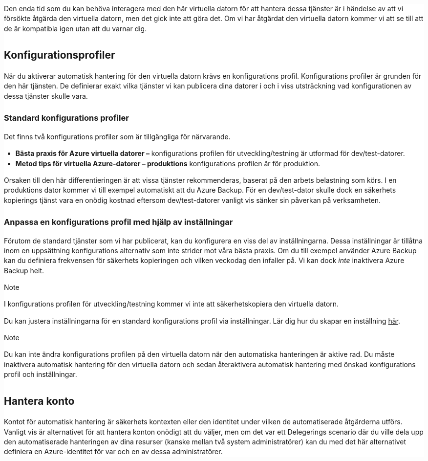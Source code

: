 Den enda tid som du kan behöva interagera med den här virtuella datorn för att hantera dessa tjänster är i händelse av att vi försökte åtgärda den virtuella datorn, men det gick inte att göra det. Om vi har åtgärdat den virtuella datorn kommer vi att se till att de är kompatibla igen utan att du varnar dig.


## <a name="configuration-profiles"></a>Konfigurationsprofiler

När du aktiverar automatisk hantering för den virtuella datorn krävs en konfigurations profil. Konfigurations profiler är grunden för den här tjänsten. De definierar exakt vilka tjänster vi kan publicera dina datorer i och i viss utsträckning vad konfigurationen av dessa tjänster skulle vara.

### <a name="default-configuration-profiles"></a>Standard konfigurations profiler

Det finns två konfigurations profiler som är tillgängliga för närvarande.

- **Bästa praxis för Azure virtuella datorer –** konfigurations profilen för utveckling/testning är utformad för dev/test-datorer.
- **Metod tips för virtuella Azure-datorer – produktions** konfigurations profilen är för produktion.

Orsaken till den här differentieringen är att vissa tjänster rekommenderas, baserat på den arbets belastning som körs. I en produktions dator kommer vi till exempel automatiskt att du Azure Backup. För en dev/test-dator skulle dock en säkerhets kopierings tjänst vara en onödig kostnad eftersom dev/test-datorer vanligt vis sänker sin påverkan på verksamheten.

### <a name="customizing-a-configuration-profile-using-preferences"></a>Anpassa en konfigurations profil med hjälp av inställningar

Förutom de standard tjänster som vi har publicerat, kan du konfigurera en viss del av inställningarna. Dessa inställningar är tillåtna inom en uppsättning konfigurations alternativ som inte strider mot våra bästa praxis. Om du till exempel använder Azure Backup kan du definiera frekvensen för säkerhets kopieringen och vilken veckodag den infaller på. Vi kan dock *inte* inaktivera Azure Backup helt.

> [!NOTE]
> I konfigurations profilen för utveckling/testning kommer vi inte att säkerhetskopiera den virtuella datorn.

Du kan justera inställningarna för en standard konfigurations profil via inställningar. Lär dig hur du skapar en inställning [här](virtual-machines-custom-preferences.md).

> [!NOTE]
> Du kan inte ändra konfigurations profilen på den virtuella datorn när den automatiska hanteringen är aktive rad. Du måste inaktivera automatisk hantering för den virtuella datorn och sedan återaktivera automatisk hantering med önskad konfigurations profil och inställningar.


## <a name="automanage-account"></a>Hantera konto

Kontot för automatisk hantering är säkerhets kontexten eller den identitet under vilken de automatiserade åtgärderna utförs. Vanligt vis är alternativet för att hantera konton onödigt att du väljer, men om det var ett Delegerings scenario där du ville dela upp den automatiserade hanteringen av dina resurser (kanske mellan två system administratörer) kan du med det här alternativet definiera en Azure-identitet för var och en av dessa administratörer.
